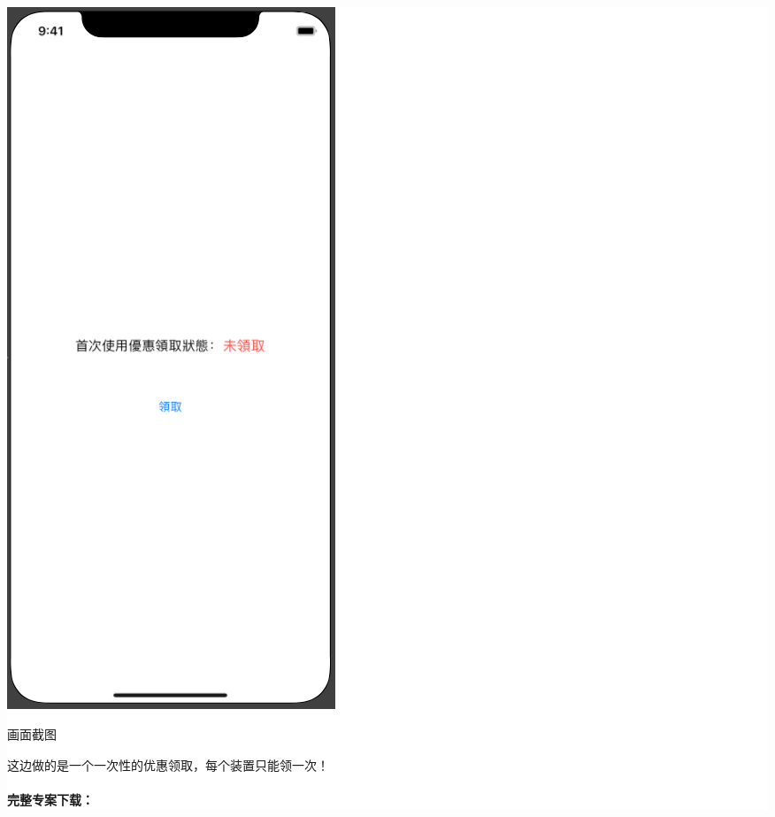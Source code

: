 ![画面截图](/assets/c5e7e580c341/1*SwCOuRX_5KD4GsBNfaTQDQ.png)



画面截图



这边做的是一个一次性的优惠领取，每个装置只能领一次！



#### 完整专案下载：


